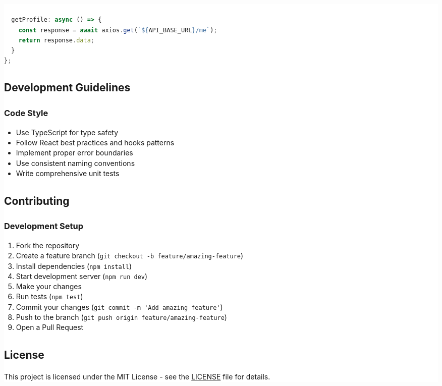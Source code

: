 ```typescript

  getProfile: async () => {
    const response = await axios.get(`${API_BASE_URL}/me`);
    return response.data;
  }
};
```


## Development Guidelines

### Code Style
- Use TypeScript for type safety
- Follow React best practices and hooks patterns
- Implement proper error boundaries
- Use consistent naming conventions
- Write comprehensive unit tests

## Contributing

### Development Setup
1. Fork the repository
2. Create a feature branch (`git checkout -b feature/amazing-feature`)
3. Install dependencies (`npm install`)
4. Start development server (`npm run dev`)
5. Make your changes
6. Run tests (`npm test`)
7. Commit your changes (`git commit -m 'Add amazing feature'`)
8. Push to the branch (`git push origin feature/amazing-feature`)
9. Open a Pull Request


## License

This project is licensed under the MIT License - see the [LICENSE](LICENSE) file for details.

